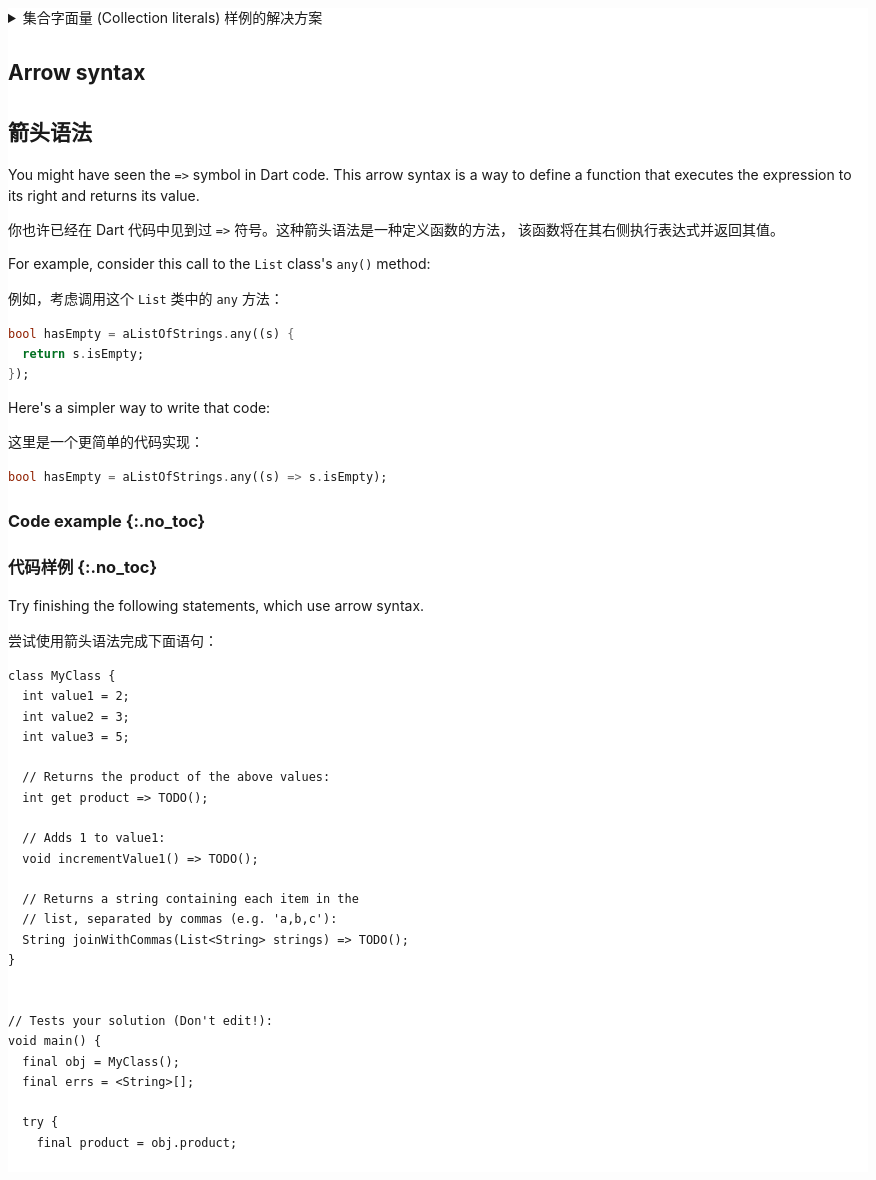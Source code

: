 <details><summary>集合字面量 (Collection literals) 样例的解决方案</summary></details>

## Arrow syntax

## 箭头语法

You might have seen the `=>` symbol in Dart code.
This arrow syntax is a way to define a function that executes the
expression to its right and returns its value.

你也许已经在 Dart 代码中见到过 `=>` 符号。这种箭头语法是一种定义函数的方法，
该函数将在其右侧执行表达式并返回其值。

For example, consider this call to the `List` class's
`any()` method:

例如，考虑调用这个 `List` 类中的 `any` 方法：

<?code-excerpt "misc/test/cheatsheet/arrow_functions_test.dart (has-empty-long)"?>
```dart
bool hasEmpty = aListOfStrings.any((s) {
  return s.isEmpty;
});
```

Here's a simpler way to write that code:

这里是一个更简单的代码实现：

<?code-excerpt "misc/test/cheatsheet/arrow_functions_test.dart (has-empty-short)"?>
```dart
bool hasEmpty = aListOfStrings.any((s) => s.isEmpty);
```

### Code example {:.no_toc}

### 代码样例 {:.no_toc}

Try finishing the following statements, which use arrow syntax.

尝试使用箭头语法完成下面语句：

```dartpad
class MyClass {
  int value1 = 2;
  int value2 = 3;
  int value3 = 5;
  
  // Returns the product of the above values:
  int get product => TODO();
  
  // Adds 1 to value1:
  void incrementValue1() => TODO();
  
  // Returns a string containing each item in the
  // list, separated by commas (e.g. 'a,b,c'): 
  String joinWithCommas(List<String> strings) => TODO();
}


// Tests your solution (Don't edit!):
void main() {
  final obj = MyClass();
  final errs = <String>[];
  
  try {
    final product = obj.product;
    
```